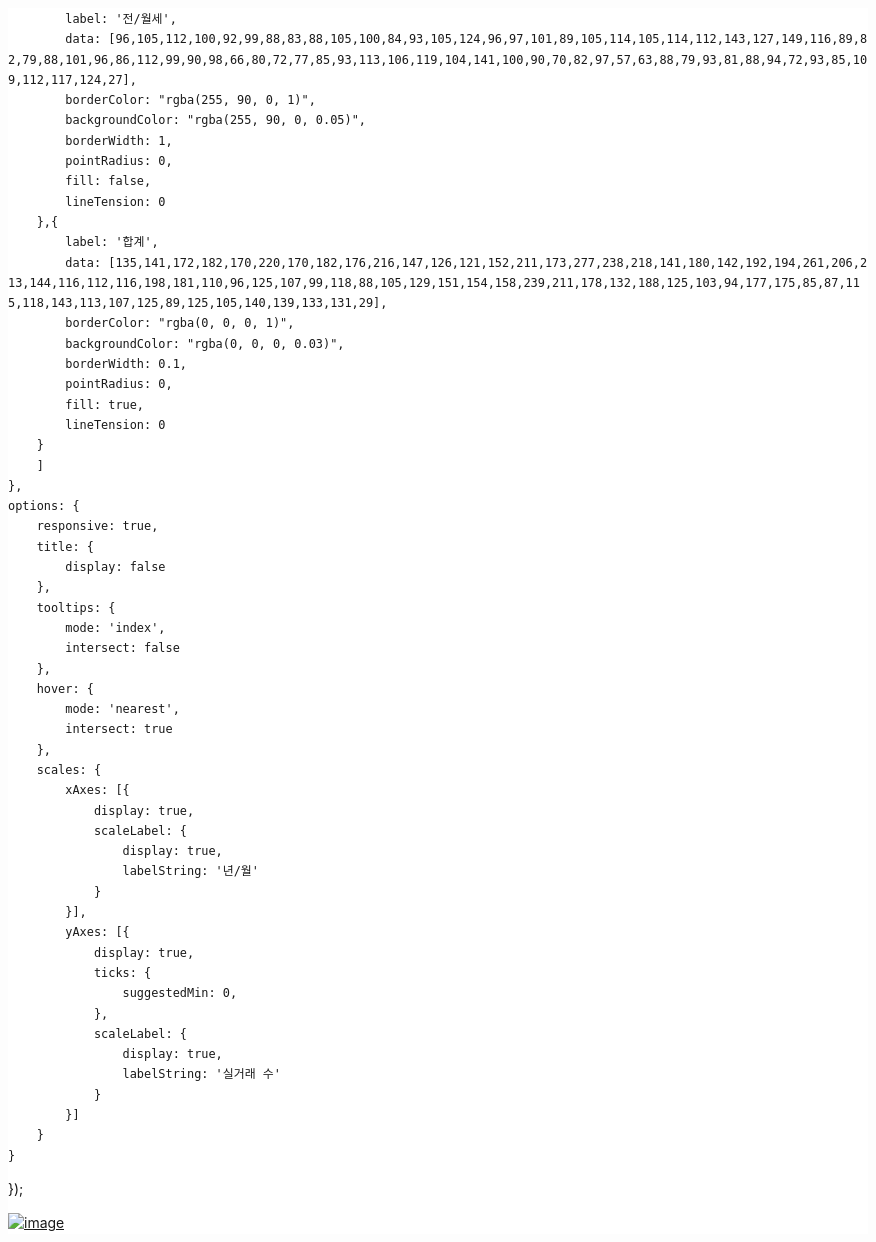             label: '전/월세',
            data: [96,105,112,100,92,99,88,83,88,105,100,84,93,105,124,96,97,101,89,105,114,105,114,112,143,127,149,116,89,82,79,88,101,96,86,112,99,90,98,66,80,72,77,85,93,113,106,119,104,141,100,90,70,82,97,57,63,88,79,93,81,88,94,72,93,85,109,112,117,124,27],
            borderColor: "rgba(255, 90, 0, 1)",
            backgroundColor: "rgba(255, 90, 0, 0.05)",
            borderWidth: 1,
            pointRadius: 0,
            fill: false,
            lineTension: 0
        },{
            label: '합계',
            data: [135,141,172,182,170,220,170,182,176,216,147,126,121,152,211,173,277,238,218,141,180,142,192,194,261,206,213,144,116,112,116,198,181,110,96,125,107,99,118,88,105,129,151,154,158,239,211,178,132,188,125,103,94,177,175,85,87,115,118,143,113,107,125,89,125,105,140,139,133,131,29],
            borderColor: "rgba(0, 0, 0, 1)",
            backgroundColor: "rgba(0, 0, 0, 0.03)",
            borderWidth: 0.1,
            pointRadius: 0,
            fill: true,
            lineTension: 0
        }
        ]
    },
    options: {
        responsive: true,
        title: {
            display: false
        },
        tooltips: {
            mode: 'index',
            intersect: false
        },
        hover: {
            mode: 'nearest',
            intersect: true
        },
        scales: {
            xAxes: [{
                display: true,
                scaleLabel: {
                    display: true,
                    labelString: '년/월'
                }
            }],
            yAxes: [{
                display: true,
                ticks: {
                    suggestedMin: 0,
                },
                scaleLabel: {
                    display: true,
                    labelString: '실거래 수'
                }
            }]
        }
    }
});

</script>


[![image](https://apt-info.github.io/images/2020-01-03-apt-trade-info/1024x500.png)](https://play.google.com/store/apps/details?id=com.aptinfo.apttradeinfo)

